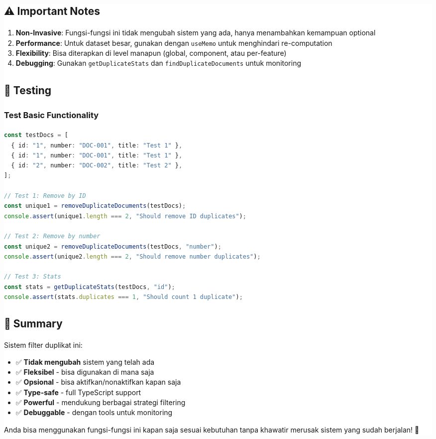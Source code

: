 ## ⚠️ Important Notes

1. **Non-Invasive**: Fungsi-fungsi ini tidak mengubah sistem yang ada, hanya menambahkan kemampuan optional
2. **Performance**: Untuk dataset besar, gunakan dengan `useMemo` untuk menghindari re-computation
3. **Flexibility**: Bisa diterapkan di level manapun (global, component, atau per-feature)
4. **Debugging**: Gunakan `getDuplicateStats` dan `findDuplicateDocuments` untuk monitoring

## 🧪 Testing

### Test Basic Functionality

```typescript
const testDocs = [
  { id: "1", number: "DOC-001", title: "Test 1" },
  { id: "1", number: "DOC-001", title: "Test 1" },
  { id: "2", number: "DOC-002", title: "Test 2" },
];

// Test 1: Remove by ID
const unique1 = removeDuplicateDocuments(testDocs);
console.assert(unique1.length === 2, "Should remove ID duplicates");

// Test 2: Remove by number
const unique2 = removeDuplicateDocuments(testDocs, "number");
console.assert(unique2.length === 2, "Should remove number duplicates");

// Test 3: Stats
const stats = getDuplicateStats(testDocs, "id");
console.assert(stats.duplicates === 1, "Should count 1 duplicate");
```

## 📝 Summary

Sistem filter duplikat ini:

- ✅ **Tidak mengubah** sistem yang telah ada
- ✅ **Fleksibel** - bisa digunakan di mana saja
- ✅ **Opsional** - bisa aktifkan/nonaktifkan kapan saja
- ✅ **Type-safe** - full TypeScript support
- ✅ **Powerful** - mendukung berbagai strategi filtering
- ✅ **Debuggable** - dengan tools untuk monitoring

Anda bisa menggunakan fungsi-fungsi ini kapan saja sesuai kebutuhan tanpa khawatir merusak sistem yang sudah berjalan! 🎉
